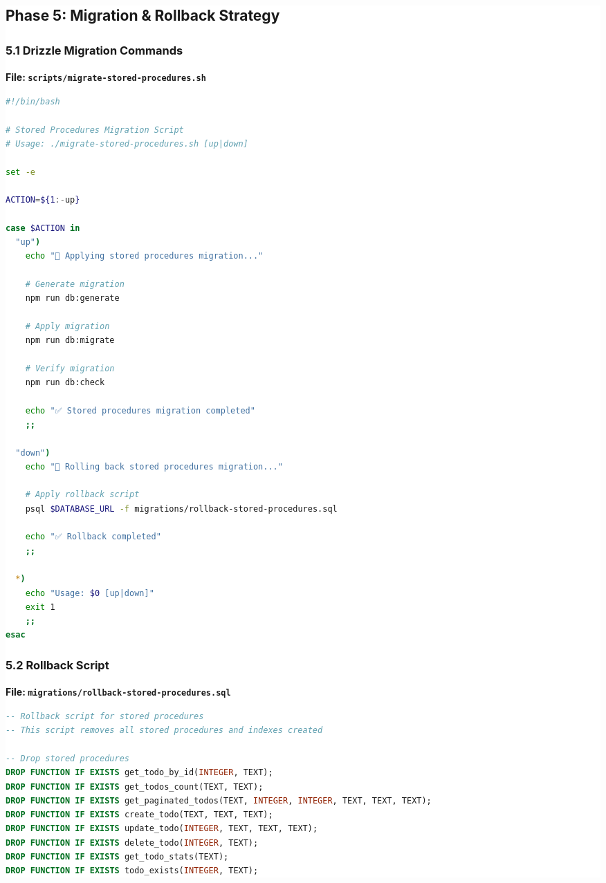 ## Phase 5: Migration & Rollback Strategy

### 5.1 Drizzle Migration Commands
**File: `scripts/migrate-stored-procedures.sh`**

```bash
#!/bin/bash

# Stored Procedures Migration Script
# Usage: ./migrate-stored-procedures.sh [up|down]

set -e

ACTION=${1:-up}

case $ACTION in
  "up")
    echo "🚀 Applying stored procedures migration..."
    
    # Generate migration
    npm run db:generate
    
    # Apply migration
    npm run db:migrate
    
    # Verify migration
    npm run db:check
    
    echo "✅ Stored procedures migration completed"
    ;;
    
  "down")
    echo "🔄 Rolling back stored procedures migration..."
    
    # Apply rollback script
    psql $DATABASE_URL -f migrations/rollback-stored-procedures.sql
    
    echo "✅ Rollback completed"
    ;;
    
  *)
    echo "Usage: $0 [up|down]"
    exit 1
    ;;
esac
```

### 5.2 Rollback Script
**File: `migrations/rollback-stored-procedures.sql`**

```sql
-- Rollback script for stored procedures
-- This script removes all stored procedures and indexes created

-- Drop stored procedures
DROP FUNCTION IF EXISTS get_todo_by_id(INTEGER, TEXT);
DROP FUNCTION IF EXISTS get_todos_count(TEXT, TEXT);
DROP FUNCTION IF EXISTS get_paginated_todos(TEXT, INTEGER, INTEGER, TEXT, TEXT, TEXT);
DROP FUNCTION IF EXISTS create_todo(TEXT, TEXT, TEXT);
DROP FUNCTION IF EXISTS update_todo(INTEGER, TEXT, TEXT, TEXT);
DROP FUNCTION IF EXISTS delete_todo(INTEGER, TEXT);
DROP FUNCTION IF EXISTS get_todo_stats(TEXT);
DROP FUNCTION IF EXISTS todo_exists(INTEGER, TEXT);
```